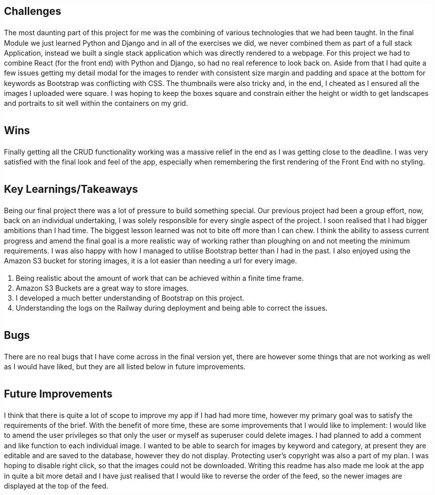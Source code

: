 ## Challenges
 
The most daunting part of this project for me was the combining of various technologies that we had been taught. In the final Module we just learned Python and Django and in all of the exercises we did, we never combined them as part of a full stack Application, instead we built a single stack application which was directly rendered to a webpage. For this project we had to combine React (for the front end) with Python and Django, so had no real reference to look back on. Aside from that I had quite a few issues getting my detail modal for the images to render with consistent size margin and padding and space at the bottom for keywords as Bootstrap was conflicting with CSS. The thumbnails were also tricky and, in the end, I cheated as I ensured all the images I uploaded were square. I was hoping to keep the boxes square and constrain either the height or width to get landscapes and portraits to sit well within the containers on my grid.
 
  
## Wins 

Finally getting all the CRUD functionality working was a massive relief in the end as I was getting close to the deadline. I was very satisfied with the final look and feel of the app, especially when remembering the first rendering of the Front End with no styling.
 
## Key Learnings/Takeaways
 
Being our final project there was a lot of pressure to build something special. Our previous project had been a group effort, now, back on an individual undertaking, I was solely responsible for every single aspect of the project. I soon realised that I had bigger ambitions than I had time. The biggest lesson learned was not to bite off more than I can chew. I think the ability to assess current progress and amend the final goal is a more realistic way of working rather than ploughing on and not meeting the minimum requirements. I was also happy with how I managed to utilise Bootstrap better than I had in the past. I also enjoyed using the Amazon S3 bucket for storing images, it is a lot easier than needing a url for every image.
 

1. 	Being realistic about the amount of work that can be achieved within a finite time frame.
2. 	Amazon S3 Buckets are a great way to store images.
3. 	I developed a much better understanding of Bootstrap on this project.
4. 	Understanding the logs on the Railway during deployment and being able to correct the issues.
 
 
## Bugs
 
There are no real bugs that I have come across in the final version yet, there are however some things that are not working as well as I would have liked, but they are all listed below in future improvements. 
 

## Future Improvements
 
I think that there is quite a lot of scope to improve my app if I had had more time, however my primary goal was to satisfy the requirements of the brief. With the benefit of more time, these are some improvements that I would like to implement:
I would like to amend the user privileges so that only the user or myself as superuser could delete images.
I had planned to add a comment and like function to each individual image.
I wanted to be able to search for images by keyword and category, at present they are editable and are saved to the database, however they do not display.
Protecting user’s copyright was also a part of my plan. I was hoping to disable right click, so that the images could not be downloaded.
Writing this readme has also made me look at the app in quite a bit more detail and I have just realised that I would like to reverse the order of the feed, so the newer images are displayed at the top of the feed. 
 